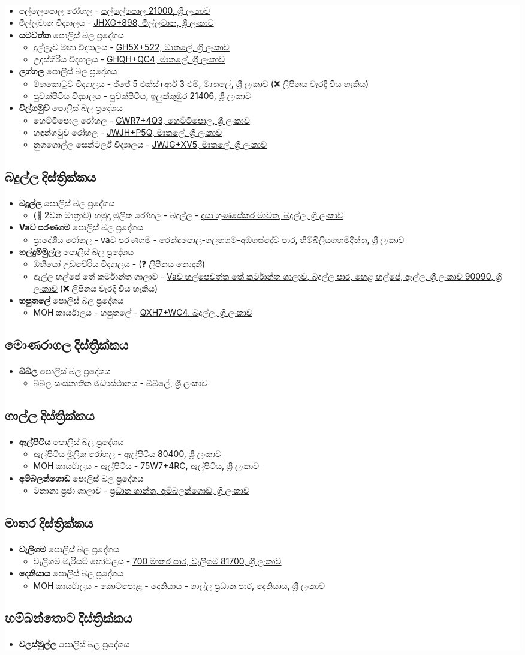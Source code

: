   * පල්ලෙපොල රෝහල - [පල්ලේපොල 21000, ශ්‍රී ලංකාව](https://www.google.lk/maps/place/7.627907N,80.606017E) 
  * මිල්ලවාන විද්‍යාලය - [JHXG+898, මිල්ලවාන, ශ්‍රී ලංකාව](https://www.google.lk/maps/place/7.64828N,80.575953E) 
* **යටවත්ත** පොලිස් බල ප්‍රදේශය
  * දුල්ලෑව මහා විද්‍යාලය - [GH5X+522, මාතලේ, ශ්‍රී ලංකාව](https://www.google.lk/maps/place/7.507898N,80.597512E) 
  * උදස්ගිරිය විද්‍යාලය - [GHQH+QC4, මාතලේ, ශ්‍රී ලංකාව](https://www.google.lk/maps/place/7.539384N,80.578578E) 
* **ලග්ගල** පොලිස් බල ප්‍රදේශය
  * මහකොටුව විද්‍යාලය - [ජීජේ 5 එක්ස්+ආර් 3 එම්, මාතලේ, ශ්‍රී ලංකාව](https://www.google.lk/maps/place/7.509599N,80.647679E) (❌ ලිපිනය වැරදි විය හැකිය) 
  * පුවක්පිටිය විද්‍යාලය - [පුවක්පිටිය, ඉලුක්කුඹුර 21406, ශ්‍රී ලංකාව](https://www.google.lk/maps/place/7.588247N,80.754967E) 
* **විල්ගමුව** පොලිස් බල ප්‍රදේශය
  * හෙට්ටිපොල රෝහල - [GWR7+4Q3, හෙට්ටිපොල, ශ්‍රී ලංකාව](https://www.google.lk/maps/place/7.540274N,80.914435E) 
  * හඳුන්ගමුව රෝහල - [JWJH+P5Q, මාතලේ, ශ්‍රී ලංකාව](https://www.google.lk/maps/place/7.631848N,80.927985E) 
  * නුගගොල්ල සෙන්ටර්ල් විද්‍යාලය - [JWJG+XV5, මාතලේ, ශ්‍රී ලංකාව](https://www.google.lk/maps/place/7.632376N,80.927241E) 
## බදුල්ල දිස්ත්‍රික්කය
* **බදුල්ල** පොලිස් බල ප්‍රදේශය
  *  (💉 2වන මාත්‍රාව) හමුදා මුලික රෝහල - බදුල්ල - [දයා ගුණසේකර මාවත, බදුල්ල, ශ්‍රී ලංකාව](https://www.google.lk/maps/place/6.991808N,81.05235E) 
* **Vaව පරණගම** පොලිස් බල ප්‍රදේශය
  * ප්‍රාදේශීය රෝහල - vaව පරණගම - [රෙන්ඳපොල-ගලහගම-අඹගස්දෝව පාර, හිම්බිලියගහමදිත්ත, ශ්‍රී ලංකාව](https://www.google.lk/maps/place/6.938076N,80.890525E) 
* **හල්දුම්මුල්ල** පොලිස් බල ප්‍රදේශය
  * ඔහියෝ උඩවේරිය විද්‍යාලය - (❓ ලිපිනය නොදනී) 
  * ඇල්ල හල්පේ තේ කර්මාන්ත ශාලාව - [Vaව හල්පෙවත්ත තේ කර්මාන්ත ශාලාව, බදුල්ල පාර, හෙළ හල්පේ, ඇල්ල, ශ්‍රී ලංකාව 90090, ශ්‍රී ලංකාව](https://www.google.lk/maps/place/6.889288N,81.034507E) (❌ ලිපිනය වැරදි විය හැකිය) 
* **හපුතලේ** පොලිස් බල ප්‍රදේශය
  * MOH කාර්යාලය - හපුතලේ - [QXH7+WC4, බදුල්ල, ශ්‍රී ලංකාව](https://www.google.lk/maps/place/6.779645N,80.964114E) 
## මොණරාගල දිස්ත්‍රික්කය
* **බිබිල** පොලිස් බල ප්‍රදේශය
  * බිබිල සංස්කෘතික මධ්‍යස්ථානය - [බිබිලේ, ශ්‍රී ලංකාව](https://www.google.lk/maps/place/7.162409N,81.22159E) 
## ගාල්ල දිස්ත්‍රික්කය
* **ඇල්පිටිය** පොලිස් බල ප්‍රදේශය
  * ඇල්පිටිය මූලික රෝහල - [ඇල්පිටිය 80400, ශ්‍රී ලංකාව](https://www.google.lk/maps/place/6.2933N,80.164066E) 
  * MOH කාර්යාලය - ඇල්පිටිය - [75W7+4RC, ඇල්පිටිය, ශ්‍රී ලංකාව](https://www.google.lk/maps/place/6.295308N,80.164521E) 
* **අම්බලන්ගොඩ** පොලිස් බල ප්‍රදේශය
  * මනානා ප්‍රජා ශාලාව - [ප්‍රධාන ශාන්ත, අම්බලන්ගොඩ, ශ්‍රී ලංකාව](https://www.google.lk/maps/place/6.239826N,80.052609E) 
## මාතර දිස්ත්‍රික්කය
* **වැලිගම** පොලිස් බල ප්‍රදේශය
  * වැලිගම මැරියට් හෝටලය - [700 මාතර පාර, වැලිගම 81700, ශ්‍රී ලංකාව](https://www.google.lk/maps/place/5.972906N,80.438992E) 
* **දෙනියාය** පොලිස් බල ප්‍රදේශය
  * MOH කාර්යාලය - කොටපොළ - [දෙනියාය - ගාල්ල ප්‍රධාන පාර, දෙනියාය, ශ්‍රී ලංකාව](https://www.google.lk/maps/place/6.327334N,80.556547E) 
## හම්බන්තොට දිස්ත්‍රික්කය
* **වලස්මුල්ල** පොලිස් බල ප්‍රදේශය
